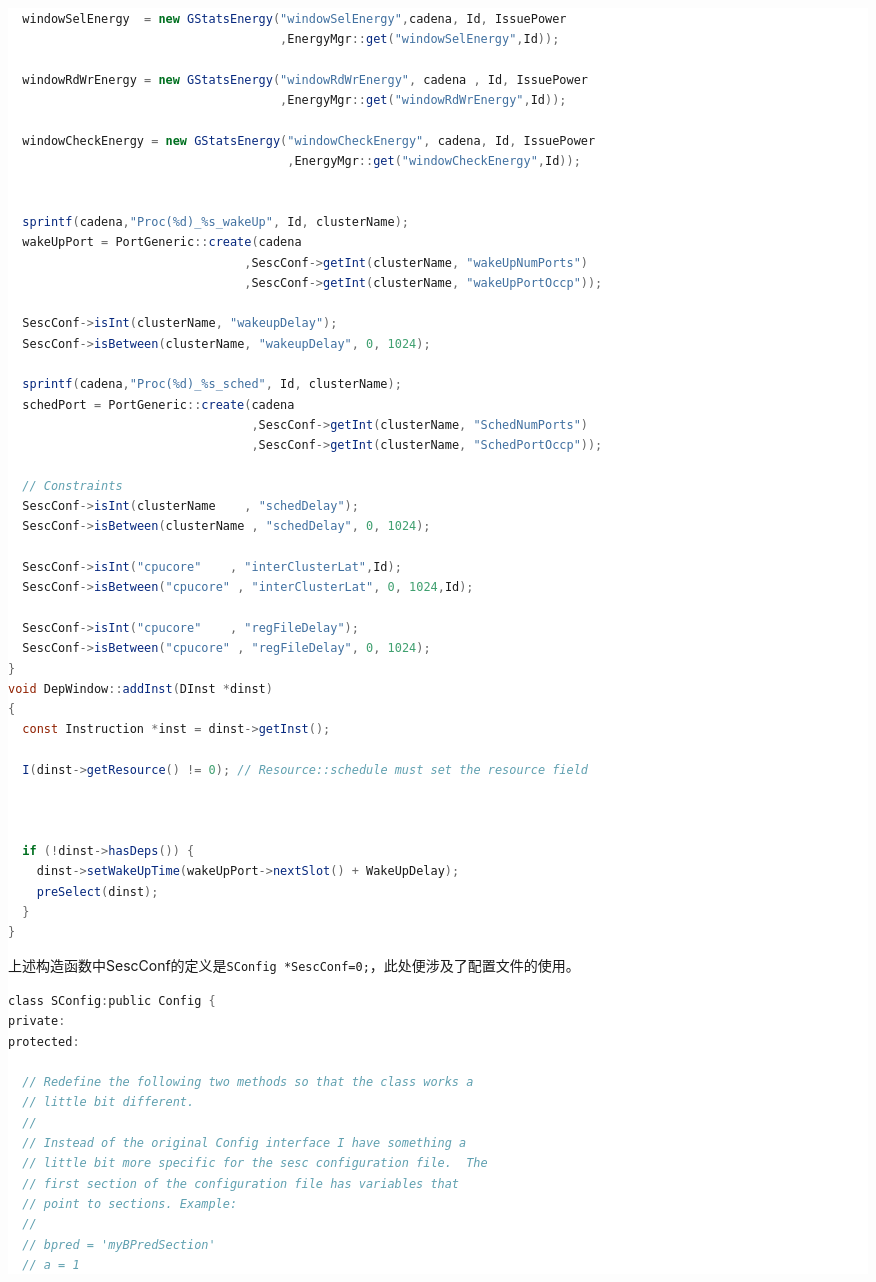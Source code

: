 ```Java
  windowSelEnergy  = new GStatsEnergy("windowSelEnergy",cadena, Id, IssuePower
                                      ,EnergyMgr::get("windowSelEnergy",Id));

  windowRdWrEnergy = new GStatsEnergy("windowRdWrEnergy", cadena , Id, IssuePower
                                      ,EnergyMgr::get("windowRdWrEnergy",Id));
  
  windowCheckEnergy = new GStatsEnergy("windowCheckEnergy", cadena, Id, IssuePower
                                       ,EnergyMgr::get("windowCheckEnergy",Id));


  sprintf(cadena,"Proc(%d)_%s_wakeUp", Id, clusterName);
  wakeUpPort = PortGeneric::create(cadena
                                 ,SescConf->getInt(clusterName, "wakeUpNumPorts")
                                 ,SescConf->getInt(clusterName, "wakeUpPortOccp"));

  SescConf->isInt(clusterName, "wakeupDelay");
  SescConf->isBetween(clusterName, "wakeupDelay", 0, 1024);

  sprintf(cadena,"Proc(%d)_%s_sched", Id, clusterName);
  schedPort = PortGeneric::create(cadena
                                  ,SescConf->getInt(clusterName, "SchedNumPorts")
                                  ,SescConf->getInt(clusterName, "SchedPortOccp"));

  // Constraints
  SescConf->isInt(clusterName    , "schedDelay");
  SescConf->isBetween(clusterName , "schedDelay", 0, 1024);

  SescConf->isInt("cpucore"    , "interClusterLat",Id);
  SescConf->isBetween("cpucore" , "interClusterLat", 0, 1024,Id);

  SescConf->isInt("cpucore"    , "regFileDelay");
  SescConf->isBetween("cpucore" , "regFileDelay", 0, 1024);
}
void DepWindow::addInst(DInst *dinst)
{
  const Instruction *inst = dinst->getInst();
  
  I(dinst->getResource() != 0); // Resource::schedule must set the resource field



  if (!dinst->hasDeps()) {
    dinst->setWakeUpTime(wakeUpPort->nextSlot() + WakeUpDelay);
    preSelect(dinst);
  }
}
```
上述构造函数中SescConf的定义是`SConfig *SescConf=0;`，此处便涉及了配置文件的使用。
```Go
class SConfig:public Config {
private:
protected:

  // Redefine the following two methods so that the class works a
  // little bit different.
  // 
  // Instead of the original Config interface I have something a
  // little bit more specific for the sesc configuration file.  The
  // first section of the configuration file has variables that
  // point to sections. Example:
  // 
  // bpred = 'myBPredSection'
  // a = 1
```